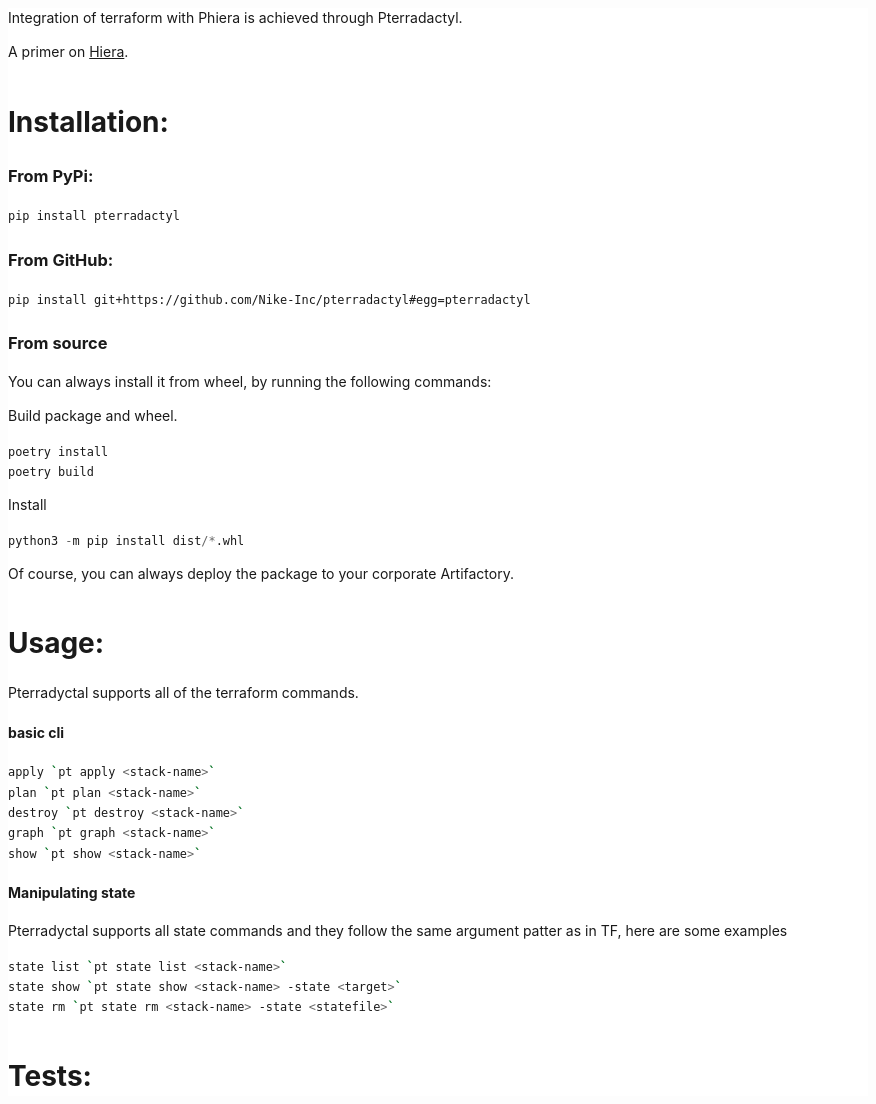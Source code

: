 Integration of terraform with Phiera is achieved through Pterradactyl.

A primer on [Hiera](https://puppet.com/docs/puppet/latest/hiera_intro.html).


# <a name="installation"></a> Installation:
### From PyPi:
```shell script
pip install pterradactyl
```

### From GitHub:
```shell script
pip install git+https://github.com/Nike-Inc/pterradactyl#egg=pterradactyl
```

### From source
You can always install it from wheel, by running the following commands:

Build package and wheel.
```python
poetry install
poetry build
```

Install
```python
python3 -m pip install dist/*.whl
```

Of course, you can always deploy the package to your corporate Artifactory.

# <a name="usage"></a> Usage:

Pterradyctal supports all of the terraform commands.

#### basic cli
```bash
apply `pt apply <stack-name>`
plan `pt plan <stack-name>`
destroy `pt destroy <stack-name>`
graph `pt graph <stack-name>`
show `pt show <stack-name>`
```

#### Manipulating state
Pterradyctal supports all state commands and they follow the same argument patter as in TF, here are some examples

```bash
state list `pt state list <stack-name>`
state show `pt state show <stack-name> -state <target>`
state rm `pt state rm <stack-name> -state <statefile>`
```
# <a name="tests"></a> Tests:
